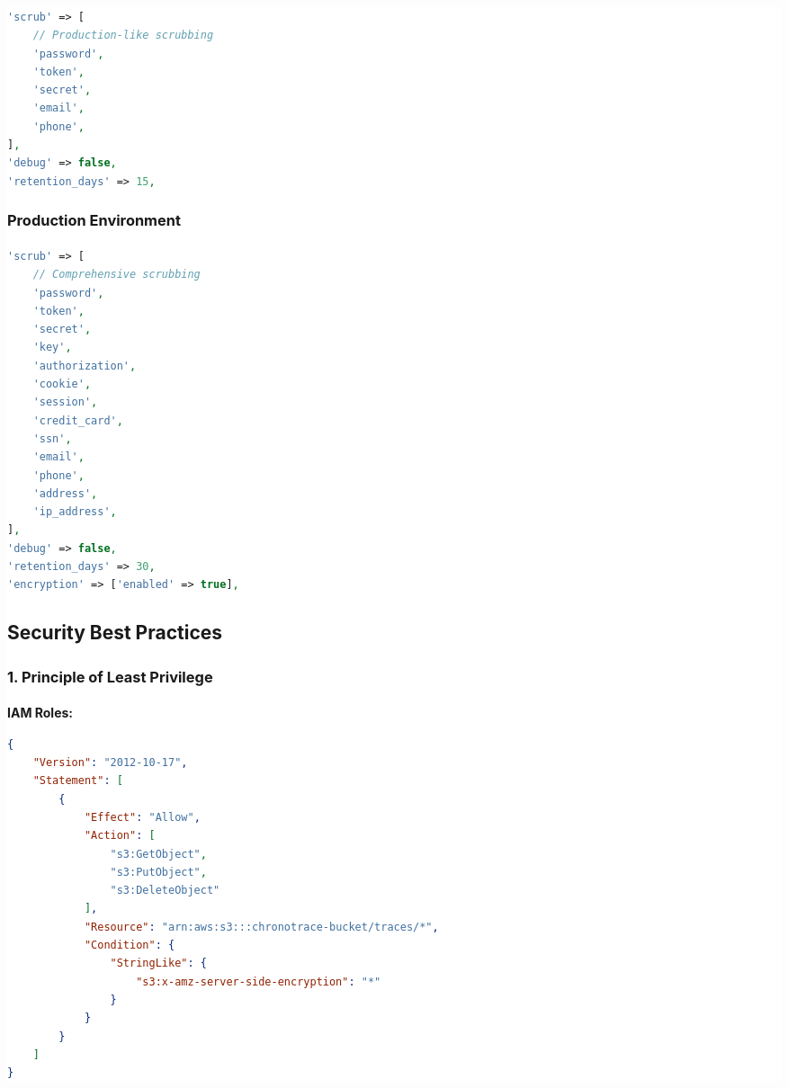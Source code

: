```php
'scrub' => [
    // Production-like scrubbing
    'password',
    'token',
    'secret',
    'email',
    'phone',
],
'debug' => false,
'retention_days' => 15,
```

### Production Environment

```php
'scrub' => [
    // Comprehensive scrubbing
    'password',
    'token',
    'secret',
    'key',
    'authorization',
    'cookie',
    'session',
    'credit_card',
    'ssn',
    'email',
    'phone',
    'address',
    'ip_address',
],
'debug' => false,
'retention_days' => 30,
'encryption' => ['enabled' => true],
```

## Security Best Practices

### 1. Principle of Least Privilege

**IAM Roles:**
```json
{
    "Version": "2012-10-17",
    "Statement": [
        {
            "Effect": "Allow",
            "Action": [
                "s3:GetObject",
                "s3:PutObject",
                "s3:DeleteObject"
            ],
            "Resource": "arn:aws:s3:::chronotrace-bucket/traces/*",
            "Condition": {
                "StringLike": {
                    "s3:x-amz-server-side-encryption": "*"
                }
            }
        }
    ]
}
```
